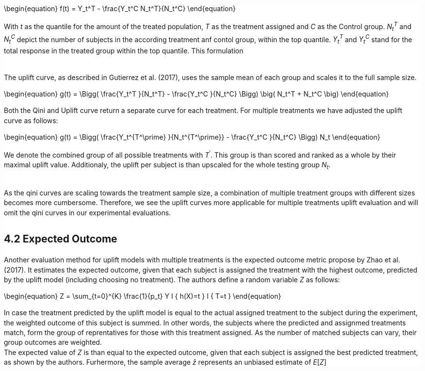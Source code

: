 \begin{equation}
f(t) = Y_t^T - \frac{Y_t^C N_t^T}{N_t^C}
\end{equation}

With $t$ as the quantile for the amount of the treated population, $T$ as the treatment assigned and $C$ as the Control group.
$N_t^T$ and $N_t^C$ depict the number of subjects in the according treatment anf contol group, within the top quantile. 
$Y_t^T$ and $Y_t^C$ stand for the total response in the treated group within the top quantile.
This formulation 

<br />
The uplift curve, as described in Gutierrez et al. (2017), uses the sample mean of each group and scales it to the full sample size. 

\begin{equation}
g(t) = \Bigg( \frac{Y_t^T }{N_t^T} - \frac{Y_t^C }{N_t^C} \Bigg) \big( N_t^T + N_t^C \big)
\end{equation}

Both the Qini and Uplift curve return a separate curve for each treatment.
For multiple treatments we have adjusted the uplift curve as follows:

\begin{equation}
g(t) = \Bigg( \frac{Y_t^{T^\prime} }{N_t^{T^\prime}} - \frac{Y_t^C }{N_t^C} \Bigg) N_t
\end{equation}

We denote the combined group of all possible treatments with $T^\prime$. This group is than scored and ranked as a whole by their maximal uplift value. 
Additionaly, the uplift per subject is than upscaled for the whole testing group $N_t$.

<br />
As the qini curves are scaling towards the treatment sample size, a combination of multiple treatment groups with different sizes becomes more cumbersome. 
Therefore, we see the uplift curves more applicable for multiple treatments uplift evaluation and will omit the qini curves in our experimental evaluations.


 

 
 


 
## 4.2 Expected Outcome <a class="anchor" id="expected_outcome"></a>

Another evaluation method for uplift models with multiple treatments is the expected outcome metric propose by Zhao et al. (2017).
It estimates the expected outcome, given that each subject is assigned the treatment with the highest outcome, predicted by the uplift model (including choosing no treatment).
The authors define a random variable $Z$ as follows:

\begin{equation}
Z = \sum_{t=0}^{K} \frac{1}{p_t} Y I \{ h(X)=t \} I { T=t }
\end{equation}

In case the treatment predicted by the uplift model is equal to the actual assigned treatment to the subject during the experiment, the weighted outcome of this subject is summed.
In other words, the subjects where the predicted and assignmed treatments match, form the group of reprentatives for those with this treatment assigned.
As the number of matched subjects can vary, their group outcomes are weighted.
<br />
The expected value of $Z$ is than equal to the expected outcome, given that each subject is assigned the best predicted treatment, as shown by the authors.
Furhermore, the sample average $\bar{z}$ represents an unbiased estimate of $E[Z]$

